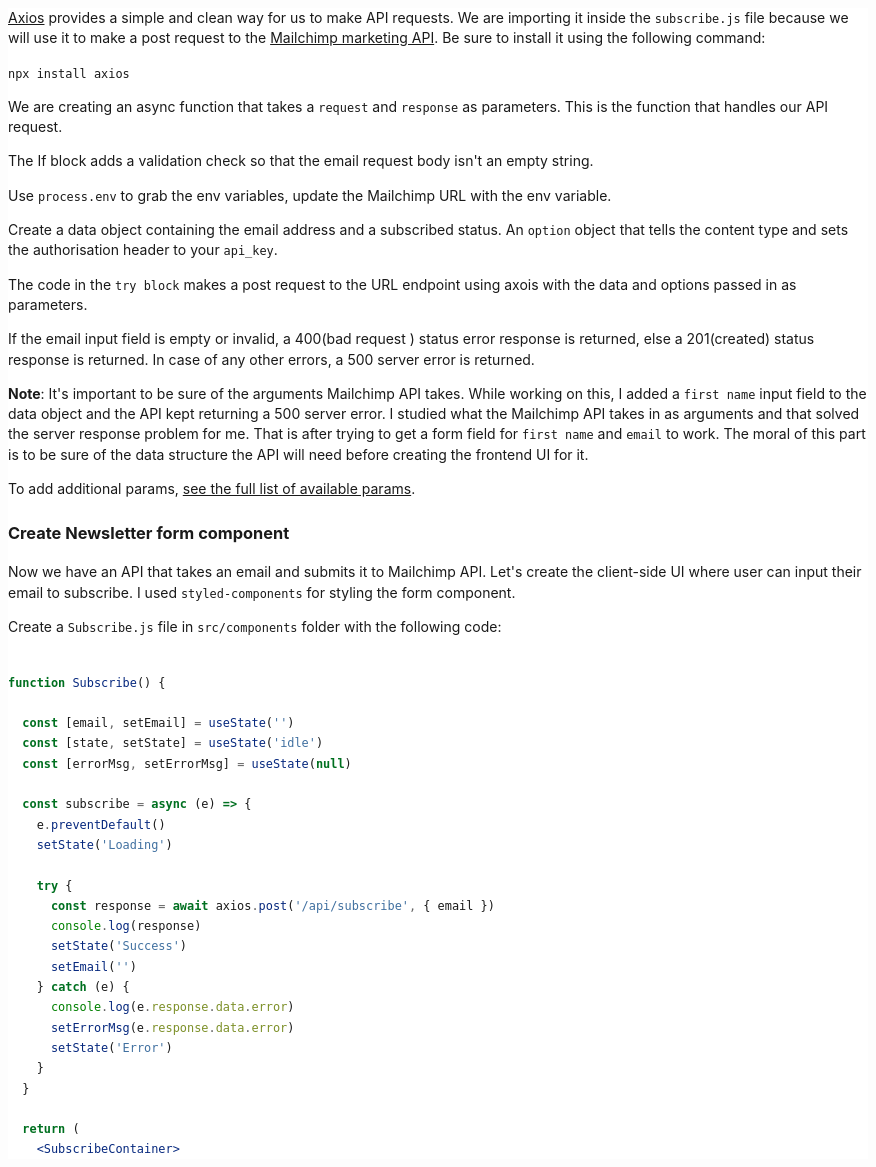 [Axios](https://www.npmjs.com/package/axios) provides a simple and clean way for us to make API requests. We are importing it inside the `subscribe.js` file because we will use it to make a post request to the [Mailchimp marketing API](https://mailchimp.com/developer/marketing/api/list-members/add-member-to-list/). Be sure to install it using the following command:

```js
npx install axios
```

We are creating an async function that takes a `request` and `response` as parameters. This is the function that handles our API request.

The If block adds a validation check so that the email request body isn't an empty string.

Use `process.env` to grab the env variables, update the Mailchimp URL with the env variable.

Create a data object containing the email address and a subscribed status. An `option` object that tells the content type and sets the authorisation header to your `api_key`.

The code in the `try block` makes a post request to the URL endpoint using axois with the data and options passed in as parameters. 

If the email input field is empty or invalid, a 400(bad request
) status error response is returned, else a 201(created) status response is returned. In case of any other errors, a 500 server error is returned. 

**Note**: It's important to be sure of the arguments Mailchimp API takes. While working on this, I added a `first name` input field to the data object and the API kept returning a 500 server error. I studied what the Mailchimp API takes in as arguments and that solved the server response problem for me. That is after trying to get a form field for `first name` and `email` to work. The moral of this part is to be sure of the data structure the  API will need before creating the frontend UI for it.

To add additional params, [see the full list of available params](https://mailchimp.com/developer/marketing/api/list-members/add-member-to-list/).

### Create Newsletter form component
 Now we have an API that takes an email and submits it to Mailchimp API. Let's create the client-side UI where user can input their email to subscribe. I used `styled-components` for styling the form component.

Create a `Subscribe.js` file in `src/components` folder with the following code:

```jsx

function Subscribe() {

  const [email, setEmail] = useState('')
  const [state, setState] = useState('idle')
  const [errorMsg, setErrorMsg] = useState(null)

  const subscribe = async (e) => {
    e.preventDefault()
    setState('Loading')

    try {
      const response = await axios.post('/api/subscribe', { email })
      console.log(response)
      setState('Success')
      setEmail('')
    } catch (e) {
      console.log(e.response.data.error)
      setErrorMsg(e.response.data.error)
      setState('Error')
    }
  }

  return (
    <SubscribeContainer>
```